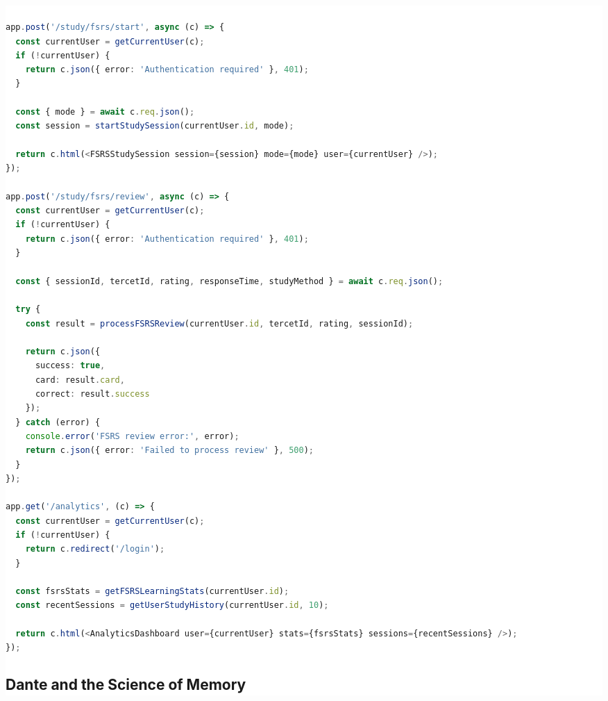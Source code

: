 ```typescript

app.post('/study/fsrs/start', async (c) => {
  const currentUser = getCurrentUser(c);
  if (!currentUser) {
    return c.json({ error: 'Authentication required' }, 401);
  }

  const { mode } = await c.req.json();
  const session = startStudySession(currentUser.id, mode);
  
  return c.html(<FSRSStudySession session={session} mode={mode} user={currentUser} />);
});

app.post('/study/fsrs/review', async (c) => {
  const currentUser = getCurrentUser(c);
  if (!currentUser) {
    return c.json({ error: 'Authentication required' }, 401);
  }

  const { sessionId, tercetId, rating, responseTime, studyMethod } = await c.req.json();
  
  try {
    const result = processFSRSReview(currentUser.id, tercetId, rating, sessionId);
    
    return c.json({ 
      success: true, 
      card: result.card,
      correct: result.success 
    });
  } catch (error) {
    console.error('FSRS review error:', error);
    return c.json({ error: 'Failed to process review' }, 500);
  }
});

app.get('/analytics', (c) => {
  const currentUser = getCurrentUser(c);
  if (!currentUser) {
    return c.redirect('/login');
  }

  const fsrsStats = getFSRSLearningStats(currentUser.id);
  const recentSessions = getUserStudyHistory(currentUser.id, 10);
  
  return c.html(<AnalyticsDashboard user={currentUser} stats={fsrsStats} sessions={recentSessions} />);
});
```

## Dante and the Science of Memory
